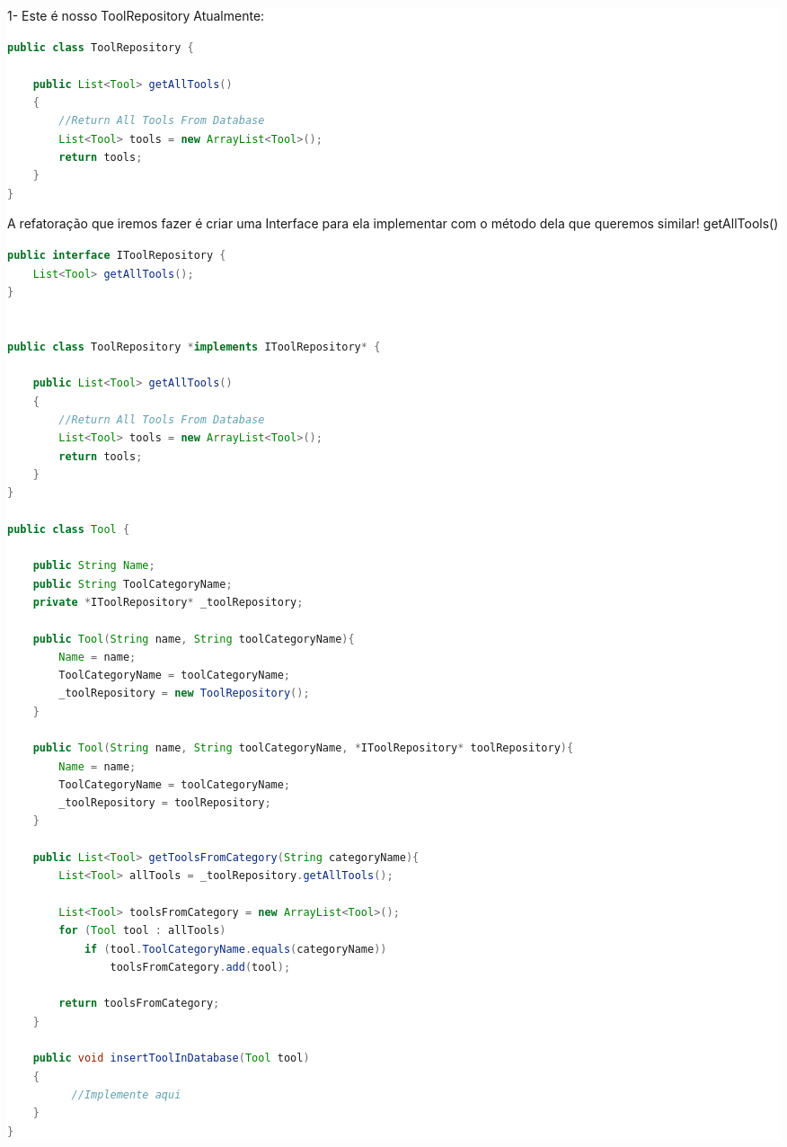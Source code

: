 1- Este é nosso ToolRepository Atualmente:
```java
public class ToolRepository {

	public List<Tool> getAllTools()
	{
		//Return All Tools From Database
		List<Tool> tools = new ArrayList<Tool>();
		return tools;
	}
}
```
A refatoração que iremos fazer é criar uma Interface para ela implementar com o método dela que queremos similar! getAllTools()
```java
public interface IToolRepository {
	List<Tool> getAllTools();
}


public class ToolRepository *implements IToolRepository* {

	public List<Tool> getAllTools()
	{
		//Return All Tools From Database
		List<Tool> tools = new ArrayList<Tool>();
		return tools;
	}
}

public class Tool {

	public String Name;
	public String ToolCategoryName;
	private *IToolRepository* _toolRepository;

	public Tool(String name, String toolCategoryName){
		Name = name;
		ToolCategoryName = toolCategoryName;
		_toolRepository = new ToolRepository();
	}

	public Tool(String name, String toolCategoryName, *IToolRepository* toolRepository){
		Name = name;
		ToolCategoryName = toolCategoryName;
		_toolRepository = toolRepository;
	}

	public List<Tool> getToolsFromCategory(String categoryName){
		List<Tool> allTools = _toolRepository.getAllTools();

		List<Tool> toolsFromCategory = new ArrayList<Tool>();
		for (Tool tool : allTools)
			if (tool.ToolCategoryName.equals(categoryName))
				toolsFromCategory.add(tool);

		return toolsFromCategory;
	}

	public void insertToolInDatabase(Tool tool)
	{
		  //Implemente aqui
	}
}
```